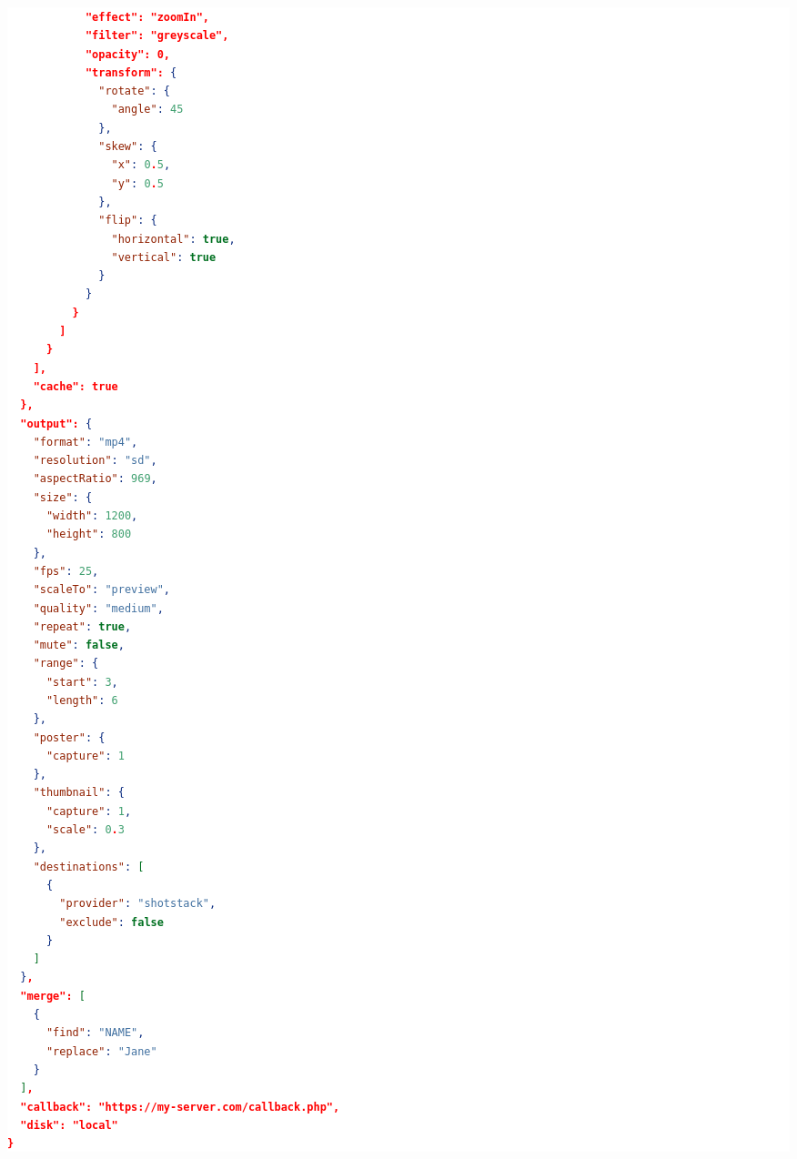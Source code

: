```json
            "effect": "zoomIn",
            "filter": "greyscale",
            "opacity": 0,
            "transform": {
              "rotate": {
                "angle": 45
              },
              "skew": {
                "x": 0.5,
                "y": 0.5
              },
              "flip": {
                "horizontal": true,
                "vertical": true
              }
            }
          }
        ]
      }
    ],
    "cache": true
  },
  "output": {
    "format": "mp4",
    "resolution": "sd",
    "aspectRatio": 969,
    "size": {
      "width": 1200,
      "height": 800
    },
    "fps": 25,
    "scaleTo": "preview",
    "quality": "medium",
    "repeat": true,
    "mute": false,
    "range": {
      "start": 3,
      "length": 6
    },
    "poster": {
      "capture": 1
    },
    "thumbnail": {
      "capture": 1,
      "scale": 0.3
    },
    "destinations": [
      {
        "provider": "shotstack",
        "exclude": false
      }
    ]
  },
  "merge": [
    {
      "find": "NAME",
      "replace": "Jane"
    }
  ],
  "callback": "https://my-server.com/callback.php",
  "disk": "local"
}

```